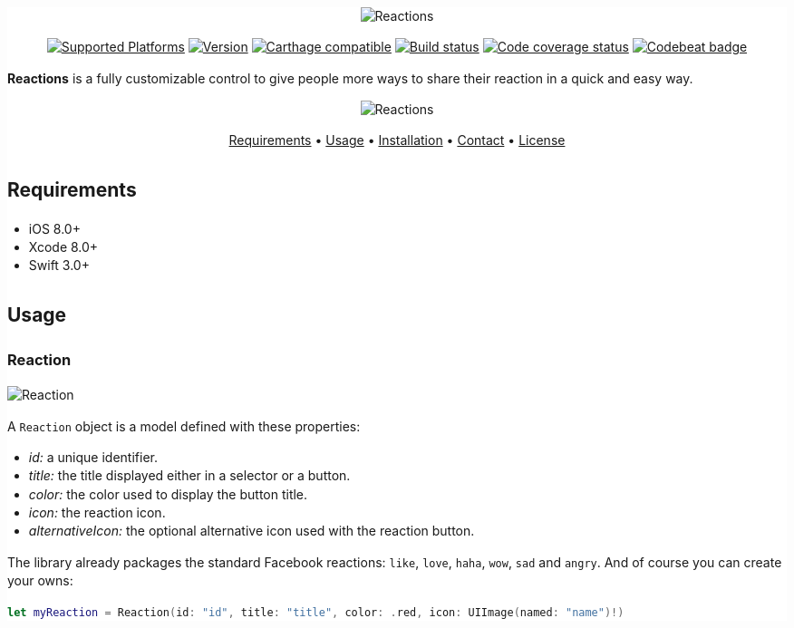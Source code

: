 <p align="center">
  <img src="https://cloud.githubusercontent.com/assets/798235/19212170/781ebb64-8d4c-11e6-8285-94e74a356d53.png" alt="Reactions">
</p>

<p align="center">
  <a href="http://cocoadocs.org/docsets/Reactions/"><img alt="Supported Platforms" src="https://cocoapod-badges.herokuapp.com/p/Reactions/badge.svg"/></a>
  <a href="http://cocoadocs.org/docsets/Reactions/"><img alt="Version" src="https://cocoapod-badges.herokuapp.com/v/Reactions/badge.svg"/></a>
  <a href="https://github.com/Carthage/Carthage"><img alt="Carthage compatible" src="https://img.shields.io/badge/Carthage-compatible-4BC51D.svg?style=flat"/></a>
  <a href="https://travis-ci.org/yannickl/Reactions"><img alt="Build status" src="https://travis-ci.org/yannickl/Reactions.svg?branch=master"/></a>
  <a href="http://codecov.io/github/yannickl/Reactions"><img alt="Code coverage status" src="http://codecov.io/github/yannickl/Reactions/coverage.svg?branch=master"/></a>
  <a href="https://codebeat.co/projects/github-com-yannickl-reactions"><img alt="Codebeat badge" src="https://codebeat.co/badges/69ae0ba9-21bf-4fc6-ba45-e21b1d26ac1a" /></a>
</p>

**Reactions** is a fully customizable control to give people more ways to share their reaction in a quick and easy way.

<p align="center">
  <img src="https://cloud.githubusercontent.com/assets/798235/19211779/1d4a4d68-8d45-11e6-9b0a-b58a0f4c78ed.gif" alt="Reactions">
</p>

<p align="center">
    <a href="#requirements">Requirements</a> • <a href="#usage">Usage</a> • <a href="#installation">Installation</a> • <a href="#contact">Contact</a> • <a href="#license-mit">License</a>
</p>

## Requirements

- iOS 8.0+
- Xcode 8.0+
- Swift 3.0+

## Usage

### Reaction

 <img src="https://cloud.githubusercontent.com/assets/798235/19212812/1bc819f6-8d5a-11e6-81fc-555f02db2342.png" alt="Reaction" height="132px">

A `Reaction` object is a model defined with these properties:

- *id:* a unique identifier.
- *title:* the title displayed either in a selector or a button.
- *color:* the color used to display the button title.
- *icon:* the reaction icon.
- *alternativeIcon:* the optional alternative icon used with the reaction button.

The library already packages the standard Facebook reactions: `like`, `love`, `haha`, `wow`, `sad` and `angry`. And of course you can create your owns:

```swift
let myReaction = Reaction(id: "id", title: "title", color: .red, icon: UIImage(named: "name")!)
```

